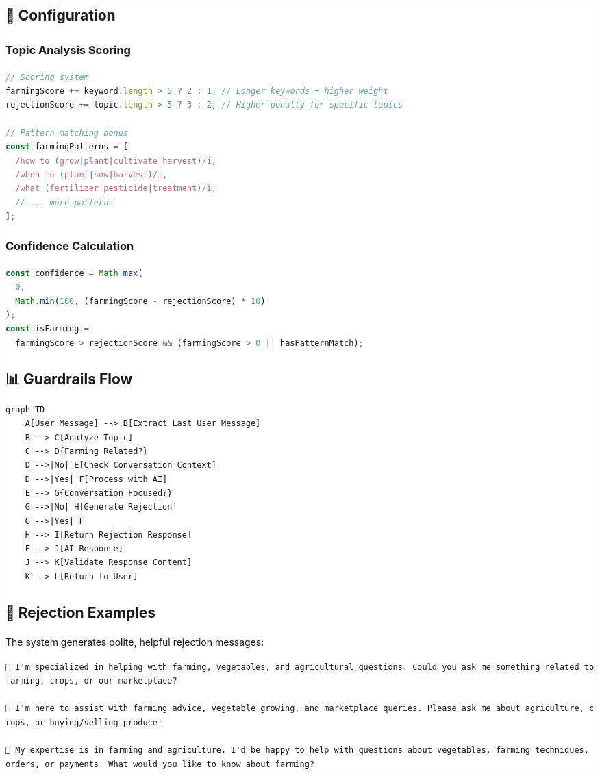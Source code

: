 ## 🔧 Configuration

### Topic Analysis Scoring

```javascript
// Scoring system
farmingScore += keyword.length > 5 ? 2 : 1; // Longer keywords = higher weight
rejectionScore += topic.length > 5 ? 3 : 2; // Higher penalty for specific topics

// Pattern matching bonus
const farmingPatterns = [
  /how to (grow|plant|cultivate|harvest)/i,
  /when to (plant|sow|harvest)/i,
  /what (fertilizer|pesticide|treatment)/i,
  // ... more patterns
];
```

### Confidence Calculation

```javascript
const confidence = Math.max(
  0,
  Math.min(100, (farmingScore - rejectionScore) * 10)
);
const isFarming =
  farmingScore > rejectionScore && (farmingScore > 0 || hasPatternMatch);
```

## 📊 Guardrails Flow

```mermaid
graph TD
    A[User Message] --> B[Extract Last User Message]
    B --> C[Analyze Topic]
    C --> D{Farming Related?}
    D -->|No| E[Check Conversation Context]
    D -->|Yes| F[Process with AI]
    E --> G{Conversation Focused?}
    G -->|No| H[Generate Rejection]
    G -->|Yes| F
    H --> I[Return Rejection Response]
    F --> J[AI Response]
    J --> K[Validate Response Content]
    K --> L[Return to User]
```

## 🎯 Rejection Examples

The system generates polite, helpful rejection messages:

```
🌱 I'm specialized in helping with farming, vegetables, and agricultural questions. Could you ask me something related to farming, crops, or our marketplace?

🥬 I'm here to assist with farming advice, vegetable growing, and marketplace queries. Please ask me about agriculture, crops, or buying/selling produce!

🚜 My expertise is in farming and agriculture. I'd be happy to help with questions about vegetables, farming techniques, orders, or payments. What would you like to know about farming?
```
